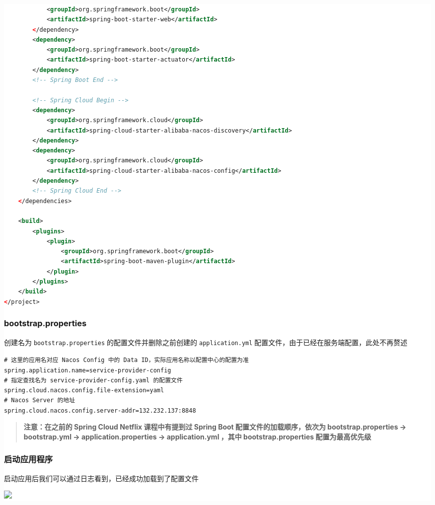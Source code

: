 ~~~xml
            <groupId>org.springframework.boot</groupId>
            <artifactId>spring-boot-starter-web</artifactId>
        </dependency>
        <dependency>
            <groupId>org.springframework.boot</groupId>
            <artifactId>spring-boot-starter-actuator</artifactId>
        </dependency>
        <!-- Spring Boot End -->

        <!-- Spring Cloud Begin -->
        <dependency>
            <groupId>org.springframework.cloud</groupId>
            <artifactId>spring-cloud-starter-alibaba-nacos-discovery</artifactId>
        </dependency>
        <dependency>
            <groupId>org.springframework.cloud</groupId>
            <artifactId>spring-cloud-starter-alibaba-nacos-config</artifactId>
        </dependency>
        <!-- Spring Cloud End -->
    </dependencies>

    <build>
        <plugins>
            <plugin>
                <groupId>org.springframework.boot</groupId>
                <artifactId>spring-boot-maven-plugin</artifactId>
            </plugin>
        </plugins>
    </build>
</project>
~~~

### bootstrap.properties

创建名为 `bootstrap.properties` 的配置文件并删除之前创建的 `application.yml` 配置文件，由于已经在服务端配置，此处不再赘述

```properties
# 这里的应用名对应 Nacos Config 中的 Data ID，实际应用名称以配置中心的配置为准
spring.application.name=service-provider-config
# 指定查找名为 service-provider-config.yaml 的配置文件
spring.cloud.nacos.config.file-extension=yaml
# Nacos Server 的地址
spring.cloud.nacos.config.server-addr=132.232.137:8848
```

> **注意：在之前的 Spring Cloud Netflix 课程中有提到过 Spring Boot 配置文件的加载顺序，依次为 bootstrap.properties -> bootstrap.yml -> application.properties -> application.yml ，其中 bootstrap.properties 配置为最高优先级**

### 启动应用程序

启动应用后我们可以通过日志看到，已经成功加载到了配置文件

![](http://ww1.sinaimg.cn/large/006j3B4Lgy1g0bqvodw3zj31470gbtn7.jpg)
